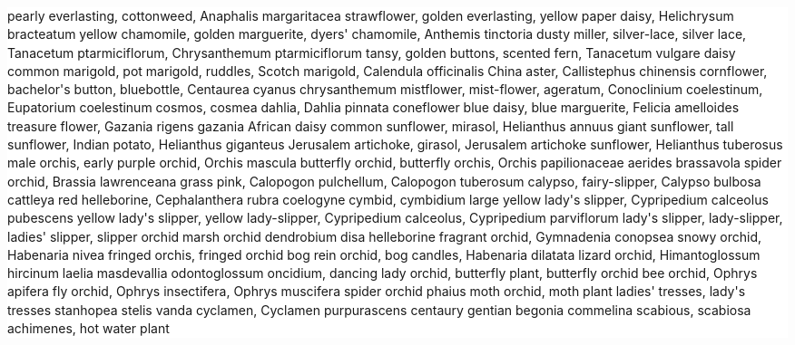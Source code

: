 pearly everlasting, cottonweed, Anaphalis margaritacea
strawflower, golden everlasting, yellow paper daisy, Helichrysum bracteatum
yellow chamomile, golden marguerite, dyers' chamomile, Anthemis tinctoria
dusty miller, silver-lace, silver lace, Tanacetum ptarmiciflorum, Chrysanthemum ptarmiciflorum
tansy, golden buttons, scented fern, Tanacetum vulgare
daisy
common marigold, pot marigold, ruddles, Scotch marigold, Calendula officinalis
China aster, Callistephus chinensis
cornflower, bachelor's button, bluebottle, Centaurea cyanus
chrysanthemum
mistflower, mist-flower, ageratum, Conoclinium coelestinum, Eupatorium coelestinum
cosmos, cosmea
dahlia, Dahlia pinnata
coneflower
blue daisy, blue marguerite, Felicia amelloides
treasure flower, Gazania rigens
gazania
African daisy
common sunflower, mirasol, Helianthus annuus
giant sunflower, tall sunflower, Indian potato, Helianthus giganteus
Jerusalem artichoke, girasol, Jerusalem artichoke sunflower, Helianthus tuberosus
male orchis, early purple orchid, Orchis mascula
butterfly orchid, butterfly orchis, Orchis papilionaceae
aerides
brassavola
spider orchid, Brassia lawrenceana
grass pink, Calopogon pulchellum, Calopogon tuberosum
calypso, fairy-slipper, Calypso bulbosa
cattleya
red helleborine, Cephalanthera rubra
coelogyne
cymbid, cymbidium
large yellow lady's slipper, Cypripedium calceolus pubescens
yellow lady's slipper, yellow lady-slipper, Cypripedium calceolus, Cypripedium parviflorum
lady's slipper, lady-slipper, ladies' slipper, slipper orchid
marsh orchid
dendrobium
disa
helleborine
fragrant orchid, Gymnadenia conopsea
snowy orchid, Habenaria nivea
fringed orchis, fringed orchid
bog rein orchid, bog candles, Habenaria dilatata
lizard orchid, Himantoglossum hircinum
laelia
masdevallia
odontoglossum
oncidium, dancing lady orchid, butterfly plant, butterfly orchid
bee orchid, Ophrys apifera
fly orchid, Ophrys insectifera, Ophrys muscifera
spider orchid
phaius
moth orchid, moth plant
ladies' tresses, lady's tresses
stanhopea
stelis
vanda
cyclamen, Cyclamen purpurascens
centaury
gentian
begonia
commelina
scabious, scabiosa
achimenes, hot water plant